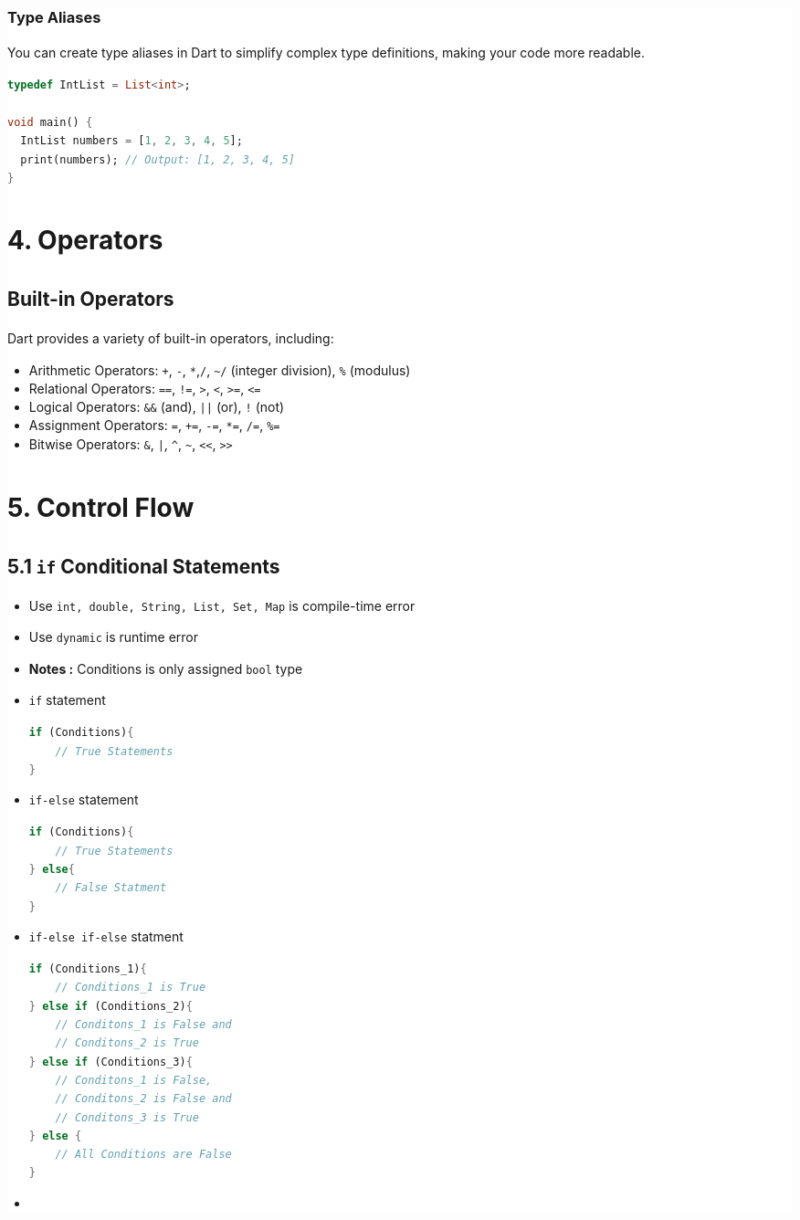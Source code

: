 ### Type Aliases
You can create type aliases in Dart to simplify complex type definitions, making your code more readable.


```dart
typedef IntList = List<int>;

void main() {
  IntList numbers = [1, 2, 3, 4, 5];
  print(numbers); // Output: [1, 2, 3, 4, 5]
}

```

# 4. Operators
## Built-in Operators
Dart provides a variety of built-in operators, including:
* Arithmetic Operators: `+`, `-`, `*`,`/`, `~/` (integer division), `%` (modulus)
* Relational Operators: `==`, `!=`, `>`, `<`, `>=`, `<=`
* Logical Operators: `&&` (and), `||` (or), `!` (not)
* Assignment Operators: `=`, `+=`, `-=`, `*=`, `/=`, `%=`
* Bitwise Operators: `&`, `|`, `^`, `~`, `<<`, `>>`

# 5. Control Flow

## 5.1 `if` Conditional Statements
* Use `int, double, String, List, Set, Map` is compile-time error
* Use `dynamic` is runtime error
* **Notes :** Conditions is only assigned `bool` type

* `if` statement
    ```dart
    if (Conditions){
        // True Statements
    }
    ```
* `if-else` statement
    ```dart
    if (Conditions){
        // True Statements
    } else{
        // False Statment
    }
    ```
* `if-else if-else` statment
    ```dart
    if (Conditions_1){
        // Conditions_1 is True
    } else if (Conditions_2){
        // Conditons_1 is False and 
        // Conditons_2 is True
    } else if (Conditions_3){
        // Conditons_1 is False,
        // Conditons_2 is False and 
        // Conditons_3 is True
    } else {
        // All Conditions are False
    }
    ```
*